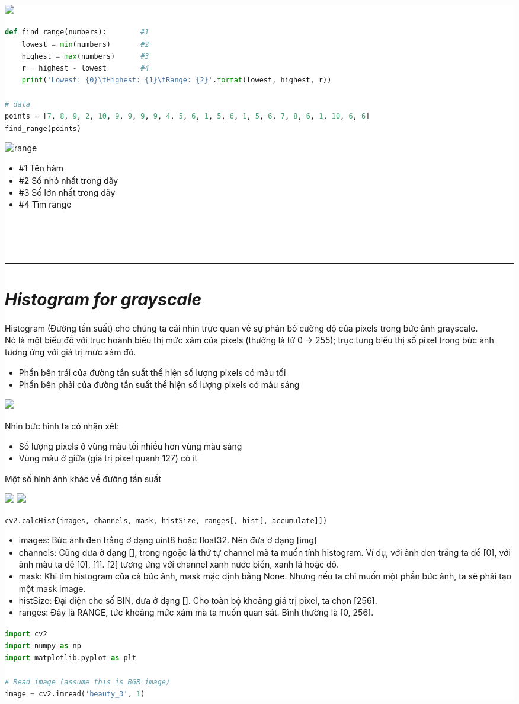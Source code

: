 <img src ='https://cdn.corporatefinanceinstitute.com/assets/range1.png' width=500>

```python
def find_range(numbers):        #1
    lowest = min(numbers)       #2
    highest = max(numbers)      #3
    r = highest - lowest        #4
    print('Lowest: {0}\tHighest: {1}\tRange: {2}'.format(lowest, highest, r))

# data
points = [7, 8, 9, 2, 10, 9, 9, 9, 9, 4, 5, 6, 1, 5, 6, 1, 5, 6, 7, 8, 6, 1, 10, 6, 6]
find_range(points)
```
<img src = 'https://lh3.googleusercontent.com/8OKST5Mb2E9FEQwUOSZIqhTm0UKHxGWVYZUr_ha44ji5_GNbbQZjHuSVqPmzfZsdCjg9OPOAZXRQXe7JKw=w762-h78-rw' alt = 'range'>

* #1 Tên hàm  
* #2 Số nhỏ nhất trong dãy  
* #3 Số lớn nhất trong dãy  
* #4 Tìm range

&nbsp;  
&nbsp;  
&nbsp;  
____________
# ***Histogram for grayscale***

Histogram (Đường tần suất) cho chúng ta cái nhìn trực quan về sự phân bố cường độ của pixels trong bức ảnh grayscale.  
Nó là một biểu đồ với trục hoành biểu thị mức xám của pixels (thường là từ 0 -> 255); trục tung biểu thị số pixel trong bức ảnh tương ứng với giá trị mức xám đó.  
* Phần bên trái của đường tần suất thể hiện số lượng pixels có màu tối  
* Phần bên phải của đường tần suất thể hiện số lượng pixels có màu sáng


<img src ='https://media.geeksforgeeks.org/wp-content/uploads/OpenCV-Python-Program-to-analyze-an-image-using-Histogram-3.png' width=400>  

Nhìn bức hình ta có nhận xét: 
* Số lượng pixels ở vùng màu tối nhiều hơn vùng màu sáng
* Vùng màu ở giữa (giá trị pixel quanh 127) có ít  

Một số hình ảnh khác về đường tần suất

<img src = 'https://encrypted-tbn0.gstatic.com/images?q=tbn:ANd9GcR8aRtHDBRKIY4zVdXjedZPTmBeBTKu0Ak2Gw&usqp=CAU' width=400>

<img src = 'https://miro.medium.com/max/1582/1*OmPxmzT-ERYhLZpqv3t_GA.png' width=400>

```python
cv2.calcHist(images, channels, mask, histSize, ranges[, hist[, accumulate]])
```
* images: Bức ảnh đen trắng ở dạng uint8 hoặc float32. Nên đưa ở dạng [img]  
* channels: Cũng đưa ở dạng [], trong ngoặc là thứ tự channel mà ta muốn tính histogram. Ví dụ, với ảnh đen trắng ta để [0], với ảnh màu ta để [0], [1]. [2] tương ứng với channel xanh nước biển, xanh lá hoặc đỏ.
* mask: Khi tìm histogram của cả bức ảnh, mask mặc định bằng None. Nhưng nếu ta chỉ muốn một phần bức ảnh, ta sẽ phải tạo một mask image.
* histSize: Đại diện cho số BIN, đưa ở dạng []. Cho toàn bộ khoảng giá trị pixel, ta chọn [256].
* ranges: Đây là RANGE, tức khoảng mức xám mà ta muốn quan sát. Bình thường là [0, 256].
```python
import cv2
import numpy as np
import matplotlib.pyplot as plt

# Read image (assume this is BGR image)
image = cv2.imread('beauty_3', 1)

```